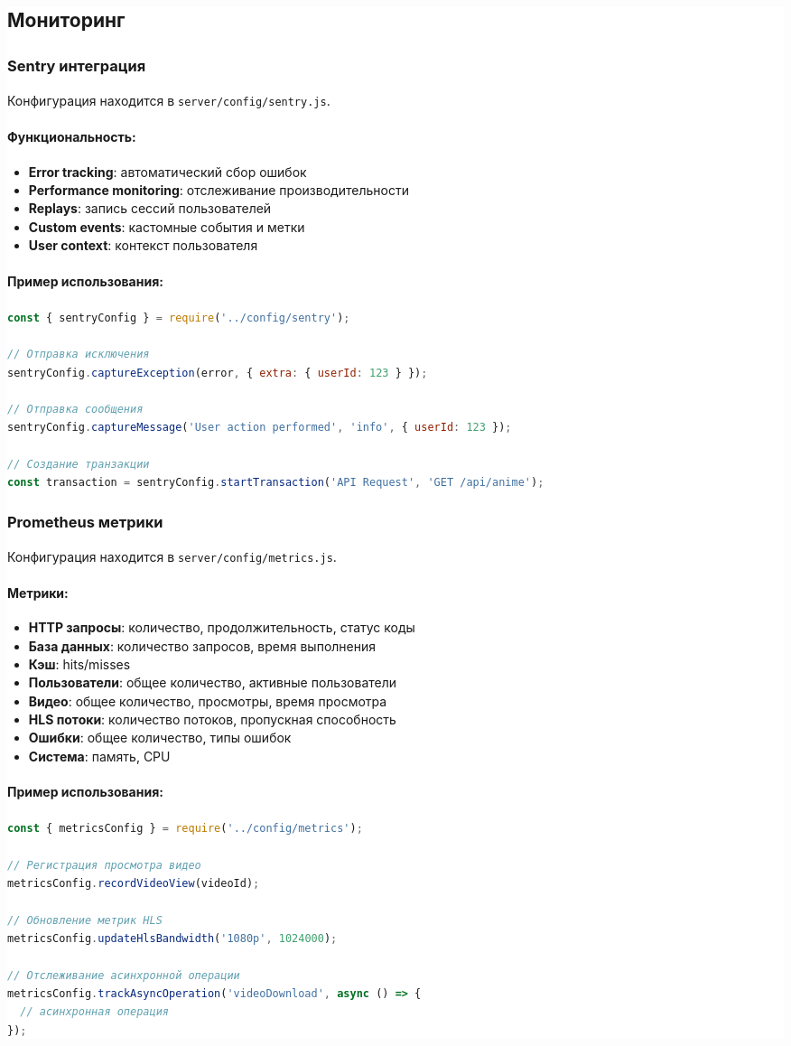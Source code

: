 ## Мониторинг

### Sentry интеграция

Конфигурация находится в `server/config/sentry.js`.

#### Функциональность:

- **Error tracking**: автоматический сбор ошибок
- **Performance monitoring**: отслеживание производительности
- **Replays**: запись сессий пользователей
- **Custom events**: кастомные события и метки
- **User context**: контекст пользователя

#### Пример использования:

```javascript
const { sentryConfig } = require('../config/sentry');

// Отправка исключения
sentryConfig.captureException(error, { extra: { userId: 123 } });

// Отправка сообщения
sentryConfig.captureMessage('User action performed', 'info', { userId: 123 });

// Создание транзакции
const transaction = sentryConfig.startTransaction('API Request', 'GET /api/anime');
```

### Prometheus метрики

Конфигурация находится в `server/config/metrics.js`.

#### Метрики:

- **HTTP запросы**: количество, продолжительность, статус коды
- **База данных**: количество запросов, время выполнения
- **Кэш**: hits/misses
- **Пользователи**: общее количество, активные пользователи
- **Видео**: общее количество, просмотры, время просмотра
- **HLS потоки**: количество потоков, пропускная способность
- **Ошибки**: общее количество, типы ошибок
- **Система**: память, CPU

#### Пример использования:

```javascript
const { metricsConfig } = require('../config/metrics');

// Регистрация просмотра видео
metricsConfig.recordVideoView(videoId);

// Обновление метрик HLS
metricsConfig.updateHlsBandwidth('1080p', 1024000);

// Отслеживание асинхронной операции
metricsConfig.trackAsyncOperation('videoDownload', async () => {
  // асинхронная операция
});
```
